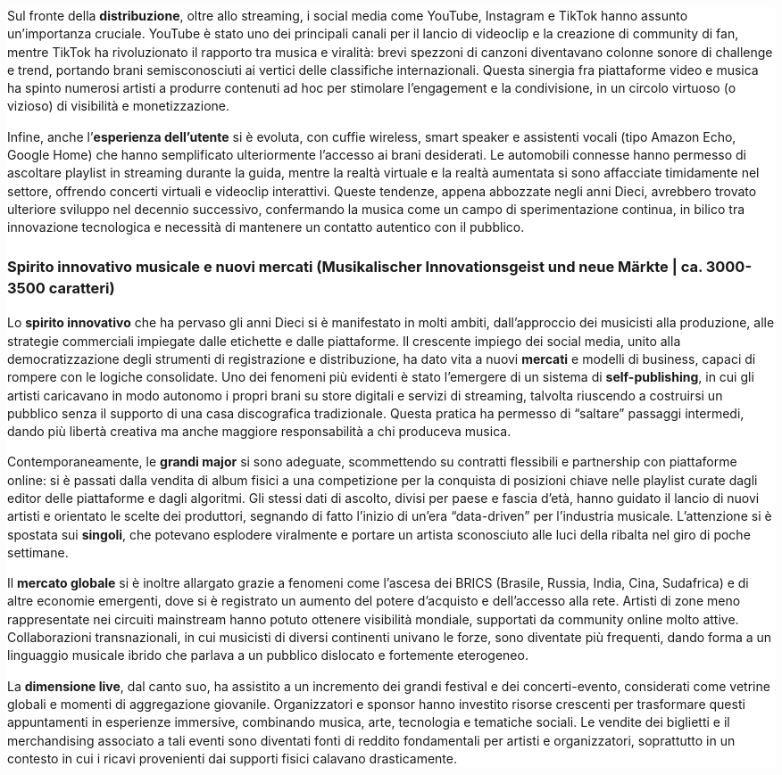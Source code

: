 Sul fronte della **distribuzione**, oltre allo streaming, i social media come YouTube, Instagram e TikTok hanno assunto un’importanza cruciale. YouTube è stato uno dei principali canali per il lancio di videoclip e la creazione di community di fan, mentre TikTok ha rivoluzionato il rapporto tra musica e viralità: brevi spezzoni di canzoni diventavano colonne sonore di challenge e trend, portando brani semisconosciuti ai vertici delle classifiche internazionali. Questa sinergia fra piattaforme video e musica ha spinto numerosi artisti a produrre contenuti ad hoc per stimolare l’engagement e la condivisione, in un circolo virtuoso (o vizioso) di visibilità e monetizzazione.

Infine, anche l’**esperienza dell’utente** si è evoluta, con cuffie wireless, smart speaker e assistenti vocali (tipo Amazon Echo, Google Home) che hanno semplificato ulteriormente l’accesso ai brani desiderati. Le automobili connesse hanno permesso di ascoltare playlist in streaming durante la guida, mentre la realtà virtuale e la realtà aumentata si sono affacciate timidamente nel settore, offrendo concerti virtuali e videoclip interattivi. Queste tendenze, appena abbozzate negli anni Dieci, avrebbero trovato ulteriore sviluppo nel decennio successivo, confermando la musica come un campo di sperimentazione continua, in bilico tra innovazione tecnologica e necessità di mantenere un contatto autentico con il pubblico.

### Spirito innovativo musicale e nuovi mercati (Musikalischer Innovationsgeist und neue Märkte | ca. 3000-3500 caratteri)

Lo **spirito innovativo** che ha pervaso gli anni Dieci si è manifestato in molti ambiti, dall’approccio dei musicisti alla produzione, alle strategie commerciali impiegate dalle etichette e dalle piattaforme. Il crescente impiego dei social media, unito alla democratizzazione degli strumenti di registrazione e distribuzione, ha dato vita a nuovi **mercati** e modelli di business, capaci di rompere con le logiche consolidate. Uno dei fenomeni più evidenti è stato l’emergere di un sistema di **self-publishing**, in cui gli artisti caricavano in modo autonomo i propri brani su store digitali e servizi di streaming, talvolta riuscendo a costruirsi un pubblico senza il supporto di una casa discografica tradizionale. Questa pratica ha permesso di “saltare” passaggi intermedi, dando più libertà creativa ma anche maggiore responsabilità a chi produceva musica.

Contemporaneamente, le **grandi major** si sono adeguate, scommettendo su contratti flessibili e partnership con piattaforme online: si è passati dalla vendita di album fisici a una competizione per la conquista di posizioni chiave nelle playlist curate dagli editor delle piattaforme e dagli algoritmi. Gli stessi dati di ascolto, divisi per paese e fascia d’età, hanno guidato il lancio di nuovi artisti e orientato le scelte dei produttori, segnando di fatto l’inizio di un’era “data-driven” per l’industria musicale. L’attenzione si è spostata sui **singoli**, che potevano esplodere viralmente e portare un artista sconosciuto alle luci della ribalta nel giro di poche settimane.

Il **mercato globale** si è inoltre allargato grazie a fenomeni come l’ascesa dei BRICS (Brasile, Russia, India, Cina, Sudafrica) e di altre economie emergenti, dove si è registrato un aumento del potere d’acquisto e dell’accesso alla rete. Artisti di zone meno rappresentate nei circuiti mainstream hanno potuto ottenere visibilità mondiale, supportati da community online molto attive. Collaborazioni transnazionali, in cui musicisti di diversi continenti univano le forze, sono diventate più frequenti, dando forma a un linguaggio musicale ibrido che parlava a un pubblico dislocato e fortemente eterogeneo.

La **dimensione live**, dal canto suo, ha assistito a un incremento dei grandi festival e dei concerti-evento, considerati come vetrine globali e momenti di aggregazione giovanile. Organizzatori e sponsor hanno investito risorse crescenti per trasformare questi appuntamenti in esperienze immersive, combinando musica, arte, tecnologia e tematiche sociali. Le vendite dei biglietti e il merchandising associato a tali eventi sono diventati fonti di reddito fondamentali per artisti e organizzatori, soprattutto in un contesto in cui i ricavi provenienti dai supporti fisici calavano drasticamente.
